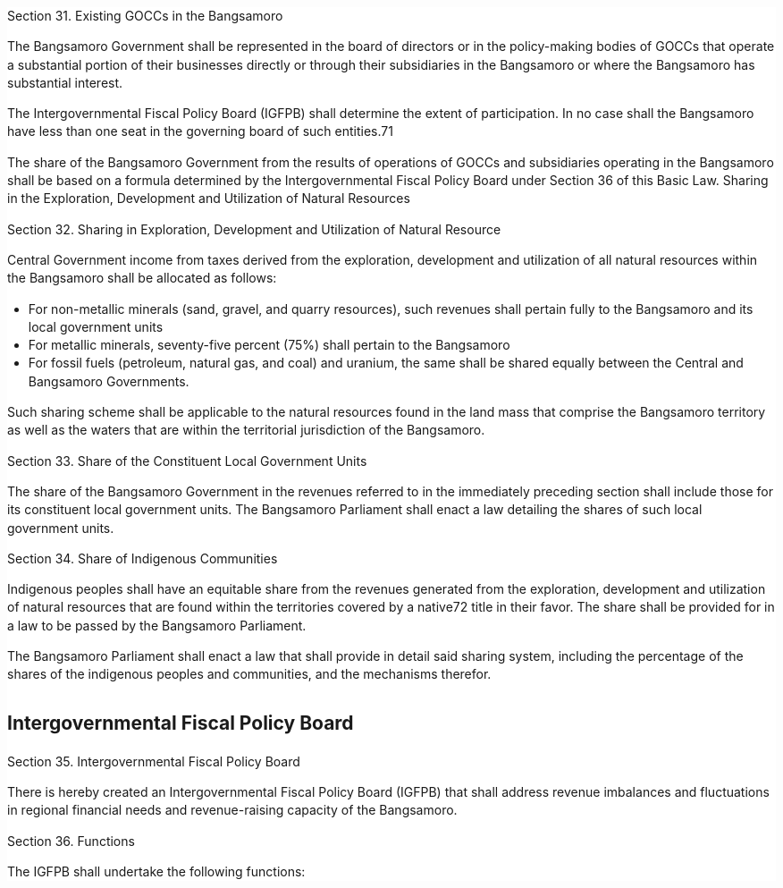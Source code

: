Section 31. Existing GOCCs in the Bangsamoro

The Bangsamoro Government shall be represented in the board of directors or in the policy-making bodies of GOCCs that
operate a substantial portion of their businesses directly or through their subsidiaries
in the Bangsamoro or where the Bangsamoro has substantial interest. 

The Intergovernmental Fiscal Policy Board (IGFPB) shall determine the extent of participation. In no case shall the Bangsamoro have less than one seat in the governing board of such entities.71

The share of the Bangsamoro Government from the results of operations of GOCCs and
subsidiaries operating in the Bangsamoro shall be based on a formula determined by
the Intergovernmental Fiscal Policy Board under Section 36 of this Basic Law.
Sharing in the Exploration, Development and Utilization of Natural Resources

Section 32. Sharing in Exploration, Development and Utilization of Natural Resource

Central Government income from taxes derived from the exploration, development and utilization of all natural resources within the Bangsamoro shall be allocated as follows:

- For non-metallic minerals (sand, gravel, and quarry resources), such revenues shall pertain fully to the Bangsamoro and its local government units
- For metallic minerals, seventy-five percent (75%) shall pertain to the Bangsamoro
- For fossil fuels (petroleum, natural gas, and coal) and uranium, the same shall be shared equally between the Central and Bangsamoro Governments. 

Such sharing scheme shall be applicable to the natural resources found in the land mass that comprise the Bangsamoro territory as well as the waters that are within the territorial jurisdiction of the Bangsamoro.

Section 33. Share of the Constituent Local Government Units

The share of the Bangsamoro Government in the revenues referred to in the immediately preceding section shall include those for its constituent local government units. The Bangsamoro Parliament shall enact a law detailing the shares of such local government units.

Section 34. Share of Indigenous Communities

Indigenous peoples shall have an equitable share from the revenues generated from the exploration, development and utilization of natural resources that are found within the territories covered by a native72 title in their favor. The share shall be provided for in a law to be passed by the Bangsamoro Parliament.

The Bangsamoro Parliament shall enact a law that shall provide in detail said sharing
system, including the percentage of the shares of the indigenous peoples and
communities, and the mechanisms therefor.

## Intergovernmental Fiscal Policy Board

Section 35. Intergovernmental Fiscal Policy Board

There is hereby created an Intergovernmental Fiscal Policy Board (IGFPB) that shall address revenue imbalances and fluctuations in regional financial needs and revenue-raising capacity of the Bangsamoro.

Section 36. Functions

The IGFPB shall undertake the following functions:
